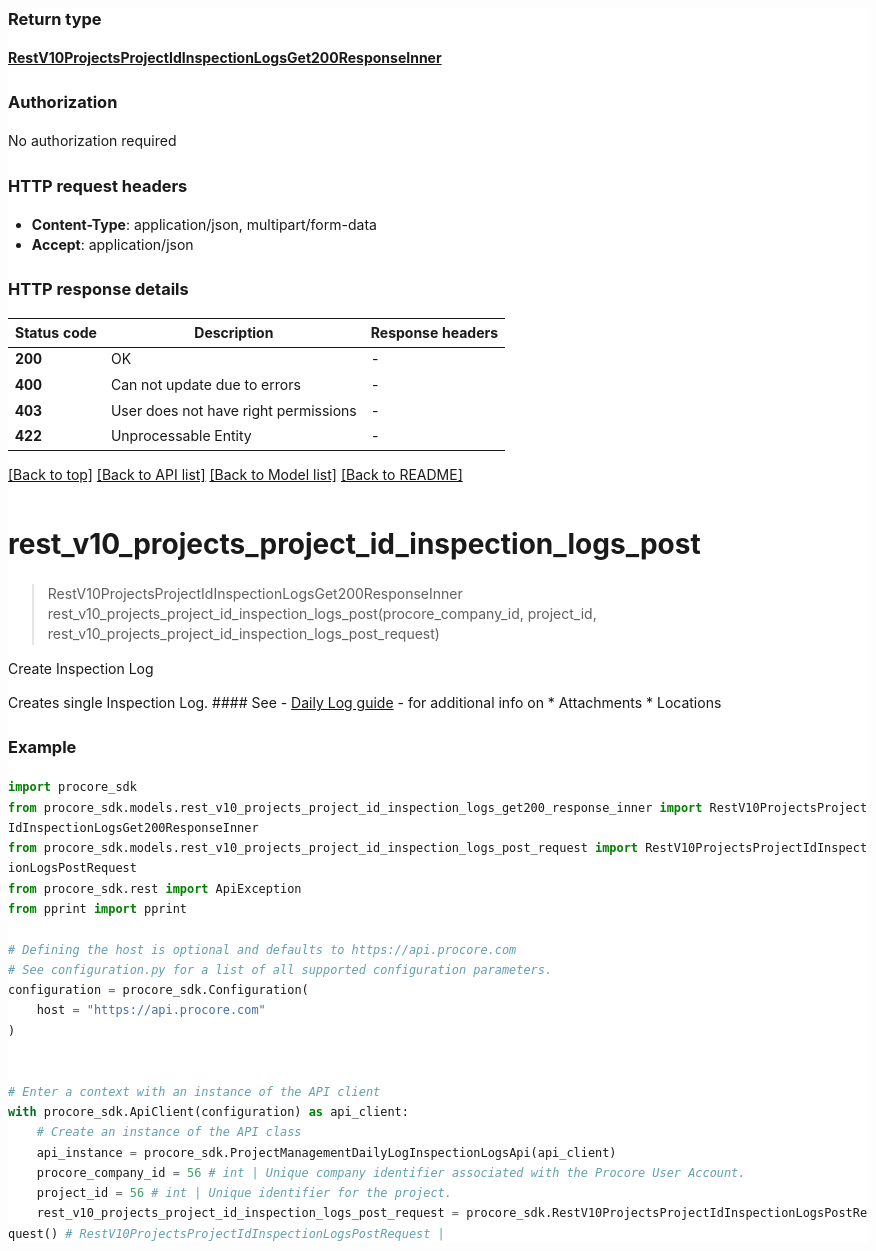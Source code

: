 ### Return type

[**RestV10ProjectsProjectIdInspectionLogsGet200ResponseInner**](RestV10ProjectsProjectIdInspectionLogsGet200ResponseInner.md)

### Authorization

No authorization required

### HTTP request headers

 - **Content-Type**: application/json, multipart/form-data
 - **Accept**: application/json

### HTTP response details

| Status code | Description | Response headers |
|-------------|-------------|------------------|
**200** | OK |  -  |
**400** | Can not update due to errors |  -  |
**403** | User does not have right permissions |  -  |
**422** | Unprocessable Entity |  -  |

[[Back to top]](#) [[Back to API list]](../README.md#documentation-for-api-endpoints) [[Back to Model list]](../README.md#documentation-for-models) [[Back to README]](../README.md)

# **rest_v10_projects_project_id_inspection_logs_post**
> RestV10ProjectsProjectIdInspectionLogsGet200ResponseInner rest_v10_projects_project_id_inspection_logs_post(procore_company_id, project_id, rest_v10_projects_project_id_inspection_logs_post_request)

Create Inspection Log

Creates single Inspection Log.  #### See - [Daily Log guide](https://developers.procore.com/documentation/daily-logs) - for additional info on * Attachments * Locations

### Example


```python
import procore_sdk
from procore_sdk.models.rest_v10_projects_project_id_inspection_logs_get200_response_inner import RestV10ProjectsProjectIdInspectionLogsGet200ResponseInner
from procore_sdk.models.rest_v10_projects_project_id_inspection_logs_post_request import RestV10ProjectsProjectIdInspectionLogsPostRequest
from procore_sdk.rest import ApiException
from pprint import pprint

# Defining the host is optional and defaults to https://api.procore.com
# See configuration.py for a list of all supported configuration parameters.
configuration = procore_sdk.Configuration(
    host = "https://api.procore.com"
)


# Enter a context with an instance of the API client
with procore_sdk.ApiClient(configuration) as api_client:
    # Create an instance of the API class
    api_instance = procore_sdk.ProjectManagementDailyLogInspectionLogsApi(api_client)
    procore_company_id = 56 # int | Unique company identifier associated with the Procore User Account.
    project_id = 56 # int | Unique identifier for the project.
    rest_v10_projects_project_id_inspection_logs_post_request = procore_sdk.RestV10ProjectsProjectIdInspectionLogsPostRequest() # RestV10ProjectsProjectIdInspectionLogsPostRequest | 

```